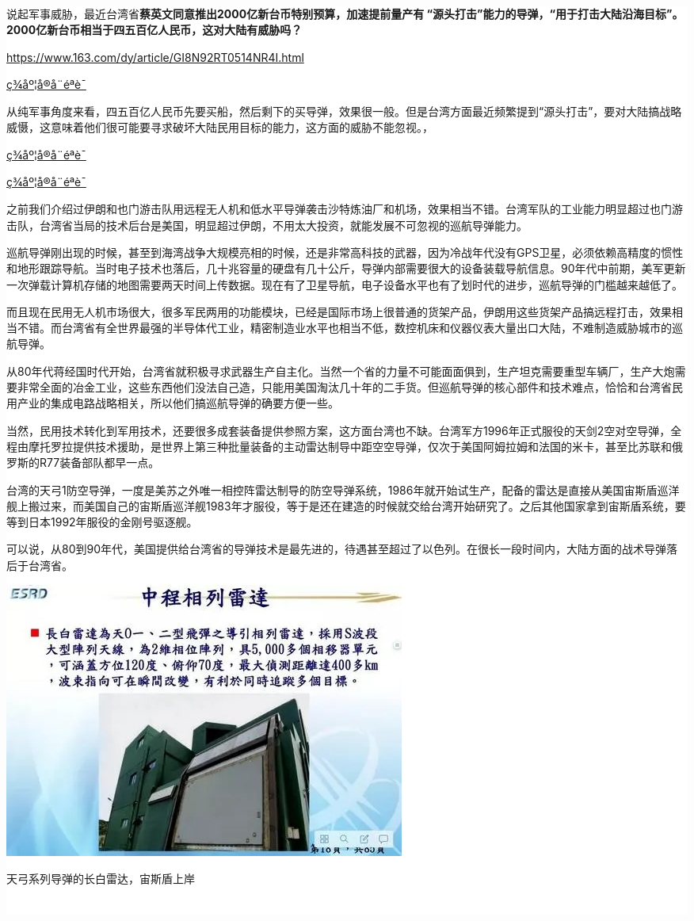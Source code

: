 说起军事威胁，最近台湾省**蔡英文同意推出2000亿新台币特别预算，加速提前量产有
“源头打击”能力的导弹，“用于打击大陆沿海目标”。2000亿新台币相当于四五百亿人民币，这对大陆有威胁吗？**

<https://www.163.com/dy/article/GI8N92RT0514NR4I.html>

[ç¾åº¦å®å¨éªè¯](https://baijiahao.baidu.com/s?id=1708936918155169602&wfr=spider&for=pc)

从纯军事角度来看，四五百亿人民币先要买船，然后剩下的买导弹，效果很一般。但是台湾方面最近频繁提到“源头打击”，要对大陆搞战略威慑，这意味着他们很可能要寻求破坏大陆民用目标的能力，这方面的威胁不能忽视。，

[ç¾åº¦å®å¨éªè¯](https://baijiahao.baidu.com/s?id=1709743998195513276&wfr=spider&for=pc)

[ç¾åº¦å®å¨éªè¯](https://baijiahao.baidu.com/s?id=1708936918155169602&wfr=spider&for=pc)

之前我们介绍过伊朗和也门游击队用远程无人机和低水平导弹袭击沙特炼油厂和机场，效果相当不错。台湾军队的工业能力明显超过也门游击队，台湾省当局的技术后台是美国，明显超过伊朗，不用太大投资，就能发展不可忽视的巡航导弹能力。

巡航导弹刚出现的时候，甚至到海湾战争大规模亮相的时候，还是非常高科技的武器，因为冷战年代没有GPS卫星，必须依赖高精度的惯性和地形跟踪导航。当时电子技术也落后，几十兆容量的硬盘有几十公斤，导弹内部需要很大的设备装载导航信息。90年代中前期，美军更新一次弹载计算机存储的地图需要两天时间上传数据。现在有了卫星导航，电子设备水平也有了划时代的进步，巡航导弹的门槛越来越低了。

而且现在民用无人机市场很大，很多军民两用的功能模块，已经是国际市场上很普通的货架产品，伊朗用这些货架产品搞远程打击，效果相当不错。而台湾省有全世界最强的半导体代工业，精密制造业水平也相当不低，数控机床和仪器仪表大量出口大陆，不难制造威胁城市的巡航导弹。

从80年代蒋经国时代开始，台湾省就积极寻求武器生产自主化。当然一个省的力量不可能面面俱到，生产坦克需要重型车辆厂，生产大炮需要非常全面的冶金工业，这些东西他们没法自己造，只能用美国淘汰几十年的二手货。但巡航导弹的核心部件和技术难点，恰恰和台湾省民用产业的集成电路战略相关，所以他们搞巡航导弹的确要方便一些。

当然，民用技术转化到军用技术，还要很多成套装备提供参照方案，这方面台湾也不缺。台湾军方1996年正式服役的天剑2空对空导弹，全程由摩托罗拉提供技术援助，是世界上第三种批量装备的主动雷达制导中距空空导弹，仅次于美国阿姆拉姆和法国的米卡，甚至比苏联和俄罗斯的R77装备部队都早一点。

台湾的天弓1防空导弹，一度是美苏之外唯一相控阵雷达制导的防空导弹系统，1986年就开始试生产，配备的雷达是直接从美国宙斯盾巡洋舰上搬过来，而美国自己的宙斯盾巡洋舰1983年才服役，等于是还在建造的时候就交给台湾开始研究了。之后其他国家拿到宙斯盾系统，要等到日本1992年服役的金刚号驱逐舰。

可以说，从80到90年代，美国提供给台湾省的导弹技术是最先进的，待遇甚至超过了以色列。在很长一段时间内，大陆方面的战术导弹落后于台湾省。

![](/images/btnews/btnews/0301_0400/0334/image24.webp)

天弓系列导弹的长白雷达，宙斯盾上岸

![](/images/btnews/btnews/0301_0400/0334/image25.webp)
